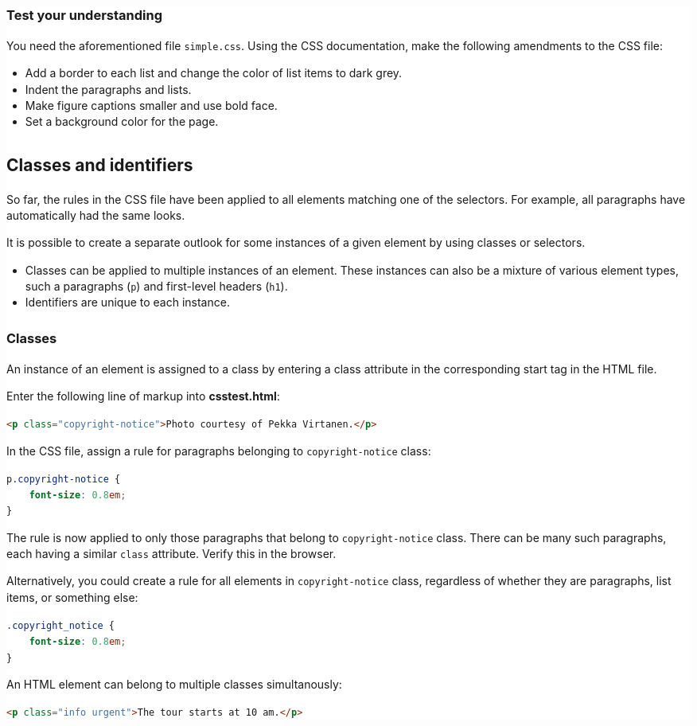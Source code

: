 ### Test your understanding

You need the aforementioned file `simple.css`. Using the CSS documentation, make the following amendments to the CSS file:
* Add a border to each list and change the color of list items to dark grey. 
* Indent the paragraphs and lists.
* Make figure captions smaller and use bold face.
* Set a background color for the page.

## Classes and identifiers

So far, the rules in the CSS file have been applied to all elements matching one of the selectors. For example, all paragraphs have automatically had the same looks.

It is possible to create a separate outlook for some instances of a given element by using classes or selectors.

- Classes can be applied to multiple instances of an element. These instances can also be a mixture of various element types, such a paragraphs (`p`) and first-level headers (`h1`).
- Identifiers are unique to each instance.

### Classes

An instance of an element is assigned to a class by entering a class attribute in the corresponding start tag in the HTML file.

Enter the following line of markup into **csstest.html**:

```html
<p class="copyright-notice">Photo courtesy of Pekka Virtanen.</p>
```

In the CSS file, assign a rule for paragraphs belonging to `copyright-notice` class:

```css
p.copyright-notice {
    font-size: 0.8em;
}
```

The rule is now applied to only those paragraphs that belong to `copyright-notice` class. There can be many such paragraphs, each having a similar `class` attribute. Verify this in the browser.

Alternatively, you could create a rule for all elements in `copyright-notice` class, regardless of whether they are paragraphs, list items, or something else:

```css
.copyright_notice {
    font-size: 0.8em;
}
```

An HTML element can belong to multiple classes simultanously:

```html
<p class="info urgent">The tour starts at 10 am.</p>
```

